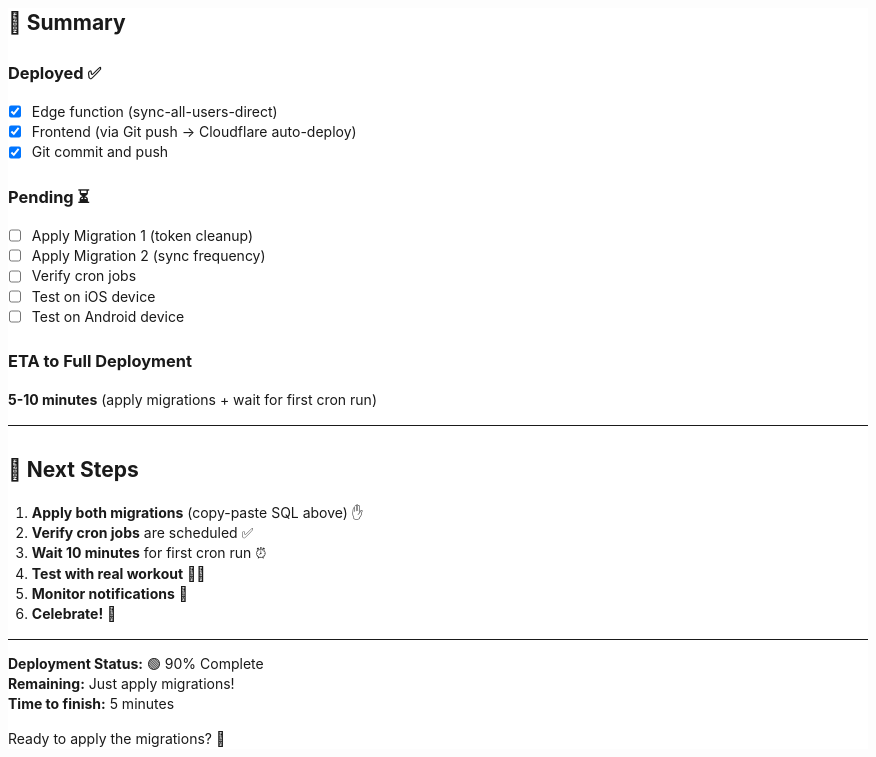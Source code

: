 
## 🎯 Summary

### Deployed ✅
- [x] Edge function (sync-all-users-direct)
- [x] Frontend (via Git push → Cloudflare auto-deploy)
- [x] Git commit and push

### Pending ⏳
- [ ] Apply Migration 1 (token cleanup)
- [ ] Apply Migration 2 (sync frequency)
- [ ] Verify cron jobs
- [ ] Test on iOS device
- [ ] Test on Android device

### ETA to Full Deployment
**5-10 minutes** (apply migrations + wait for first cron run)

---

## 🚀 Next Steps

1. **Apply both migrations** (copy-paste SQL above) ✋
2. **Verify cron jobs** are scheduled ✅
3. **Wait 10 minutes** for first cron run ⏰
4. **Test with real workout** 🏃‍♂️
5. **Monitor notifications** 📱
6. **Celebrate!** 🎉

---

**Deployment Status:** 🟢 90% Complete  
**Remaining:** Just apply migrations!  
**Time to finish:** 5 minutes

Ready to apply the migrations? 🚀

